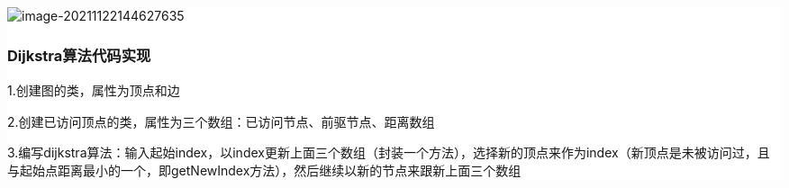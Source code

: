 ![image-20211122144627635](C:\Users\10277\AppData\Roaming\Typora\typora-user-images\image-20211122144627635.png)

### Dijkstra算法代码实现

1.创建图的类，属性为顶点和边

2.创建已访问顶点的类，属性为三个数组：已访问节点、前驱节点、距离数组

3.编写dijkstra算法：输入起始index，以index更新上面三个数组（封装一个方法），选择新的顶点来作为index（新顶点是未被访问过，且与起始点距离最小的一个，即getNewIndex方法），然后继续以新的节点来跟新上面三个数组

